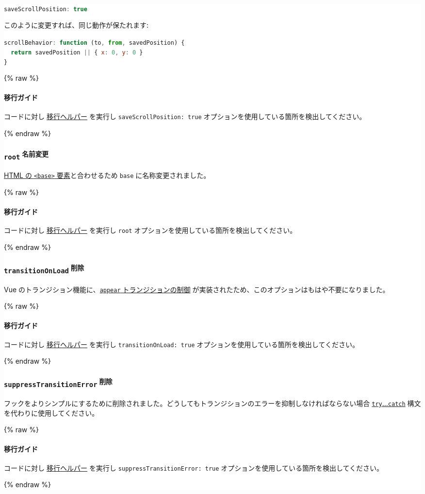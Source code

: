 ``` js
saveScrollPosition: true
```

このように変更すれば、同じ動作が保たれます:

``` js
scrollBehavior: function (to, from, savedPosition) {
  return savedPosition || { x: 0, y: 0 }
}
```

{% raw %}
<div class="upgrade-path">
  <h4>移行ガイド</h4>
  <p>コードに対し <a href="https://github.com/vuejs/vue-migration-helper">移行ヘルパー</a> を実行し <code>saveScrollPosition: true</code> オプションを使用している箇所を検出してください。</p>
</div>
{% endraw %}

### `root` <sup>名前変更</sup>

[HTML の `<base>` 要素](https://developer.mozilla.org/en-US/docs/Web/HTML/Element/base)と合わせるため `base` に名称変更されました。

{% raw %}
<div class="upgrade-path">
  <h4>移行ガイド</h4>
  <p>コードに対し <a href="https://github.com/vuejs/vue-migration-helper">移行ヘルパー</a> を実行し <code>root</code> オプションを使用している箇所を検出してください。</p>
</div>
{% endraw %}

### `transitionOnLoad` <sup>削除</sup>

Vue のトランジション機能に、[`appear` トランジションの制御](transitions.html#Transitions-on-Initial-Render) が実装されたため、このオプションはもはや不要になりました。

{% raw %}
<div class="upgrade-path">
  <h4>移行ガイド</h4>
  <p>コードに対し <a href="https://github.com/vuejs/vue-migration-helper">移行ヘルパー</a> を実行し <code>transitionOnLoad: true</code> オプションを使用している箇所を検出してください。</p>
</div>
{% endraw %}

### `suppressTransitionError` <sup>削除</sup>

フックをよりシンプルにするために削除されました。どうしてもトランジションのエラーを抑制しなければならない場合 [`try`...`catch`](https://developer.mozilla.org/en-US/docs/Web/JavaScript/Reference/Statements/try...catch) 構文を代わりに使用してください。

{% raw %}
<div class="upgrade-path">
  <h4>移行ガイド</h4>
  <p>コードに対し <a href="https://github.com/vuejs/vue-migration-helper">移行ヘルパー</a> を実行し <code>suppressTransitionError: true</code> オプションを使用している箇所を検出してください。</p>
</div>
{% endraw %}
